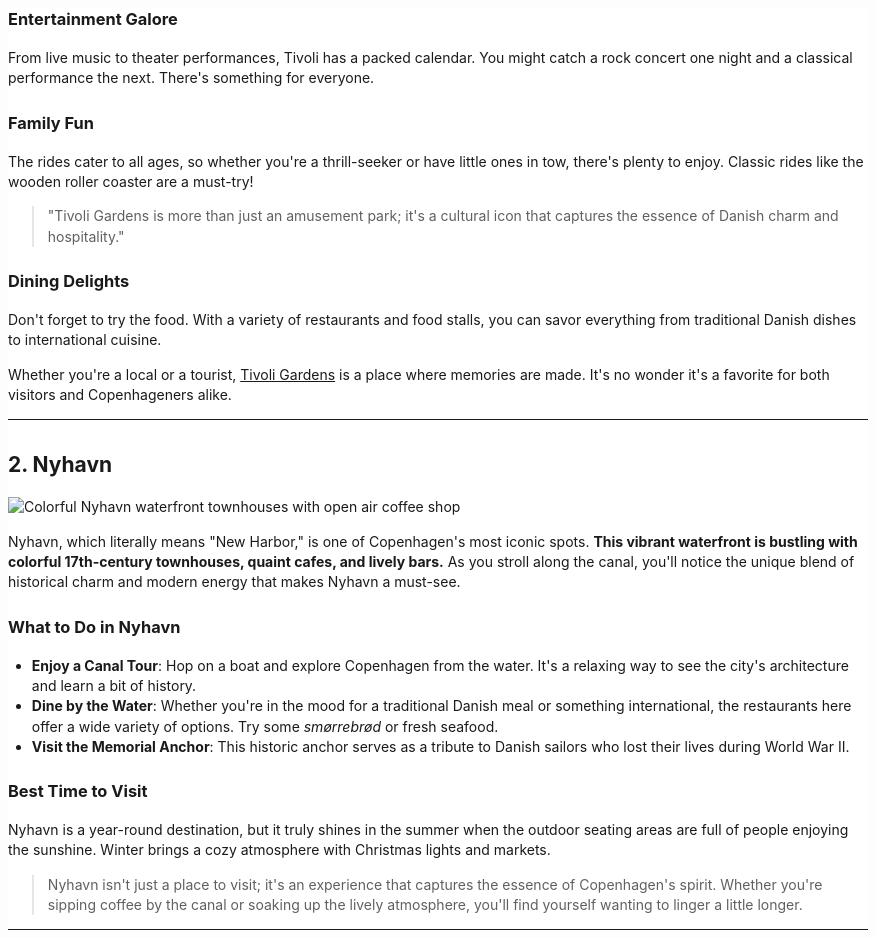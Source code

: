 ### Entertainment Galore

From live music to theater performances, Tivoli has a packed calendar. You might catch a rock concert one night and a classical performance the next. There's something for everyone.

### Family Fun

The rides cater to all ages, so whether you're a thrill-seeker or have little ones in tow, there's plenty to enjoy. Classic rides like the wooden roller coaster are a must-try!

> "Tivoli Gardens is more than just an amusement park; it's a cultural icon that captures the essence of Danish charm and hospitality."

### Dining Delights

Don't forget to try the food. With a variety of restaurants and food stalls, you can savor everything from traditional Danish dishes to international cuisine.

Whether you're a local or a tourist, [Tivoli Gardens](https://www.tripadvisor.com/Attraction_Review-g189541-d197738-Reviews-Tivoli_Gardens-Copenhagen_Zealand.html) is a place where memories are made. It's no wonder it's a favorite for both visitors and Copenhageners alike.

---

## 2\. Nyhavn

![Colorful Nyhavn waterfront townhouses with open air coffee shop](/imgs/denmark/Nyhavn-waterfront.jpg)

Nyhavn, which literally means "New Harbor," is one of Copenhagen's most iconic spots. **This vibrant waterfront is bustling with colorful 17th-century townhouses, quaint cafes, and lively bars.** As you stroll along the canal, you'll notice the unique blend of historical charm and modern energy that makes Nyhavn a must-see.

### What to Do in Nyhavn

*   **Enjoy a Canal Tour**: Hop on a boat and explore Copenhagen from the water. It's a relaxing way to see the city's architecture and learn a bit of history.
*   **Dine by the Water**: Whether you're in the mood for a traditional Danish meal or something international, the restaurants here offer a wide variety of options. Try some _smørrebrød_ or fresh seafood.
*   **Visit the Memorial Anchor**: This historic anchor serves as a tribute to Danish sailors who lost their lives during World War II.

### Best Time to Visit

Nyhavn is a year-round destination, but it truly shines in the summer when the outdoor seating areas are full of people enjoying the sunshine. Winter brings a cozy atmosphere with Christmas lights and markets.

> Nyhavn isn't just a place to visit; it's an experience that captures the essence of Copenhagen's spirit. Whether you're sipping coffee by the canal or soaking up the lively atmosphere, you'll find yourself wanting to linger a little longer.

---